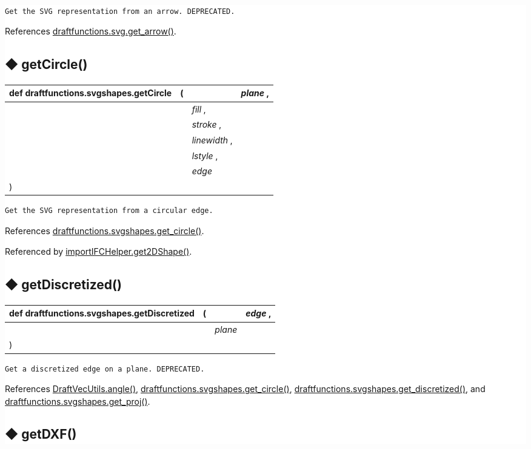     
    Get the SVG representation from an arrow. DEPRECATED.

References
[draftfunctions.svg.get_arrow()](../../d2/d57/group__draftfunctions.html#gad0c5f4b0f8bd030fe07ce7888b4de3c6).

## ◆ getCircle()

def draftfunctions.svgshapes.getCircle  | ( |  | _plane_ ,   
---|---|---|---  
|  |  | _fill_ ,   
|  |  | _stroke_ ,   
|  |  | _linewidth_ ,   
|  |  | _lstyle_ ,   
|  |  | _edge_  
| ) | |   
      
    
    Get the SVG representation from a circular edge.

References
[draftfunctions.svgshapes.get_circle()](../../d2/d57/group__draftfunctions.html#ga863618a060532a94639ba3cda58ef49d).

Referenced by
[importIFCHelper.get2DShape()](../../d6/d78/namespaceimportIFCHelper.html#a5604c6416a97e1beb1dc51b7ee69822b).

## ◆ getDiscretized()

def draftfunctions.svgshapes.getDiscretized  | ( |  | _edge_ ,   
---|---|---|---  
|  |  | _plane_  
| ) | |   
      
    
    Get a discretized edge on a plane. DEPRECATED.

References
[DraftVecUtils.angle()](../../dc/dc3/group__DRAFTVECUTILS.html#ga9c9b4d0abb5c7441f037c924566167b9),
[draftfunctions.svgshapes.get_circle()](../../d2/d57/group__draftfunctions.html#ga863618a060532a94639ba3cda58ef49d),
[draftfunctions.svgshapes.get_discretized()](../../d2/d57/group__draftfunctions.html#gad1f8c64191307ca88d266845f45e7290),
and
[draftfunctions.svgshapes.get_proj()](../../d2/d57/group__draftfunctions.html#ga6c24cc9f0e4e0ebdafffbfc582db0c2e).

## ◆ getDXF()
